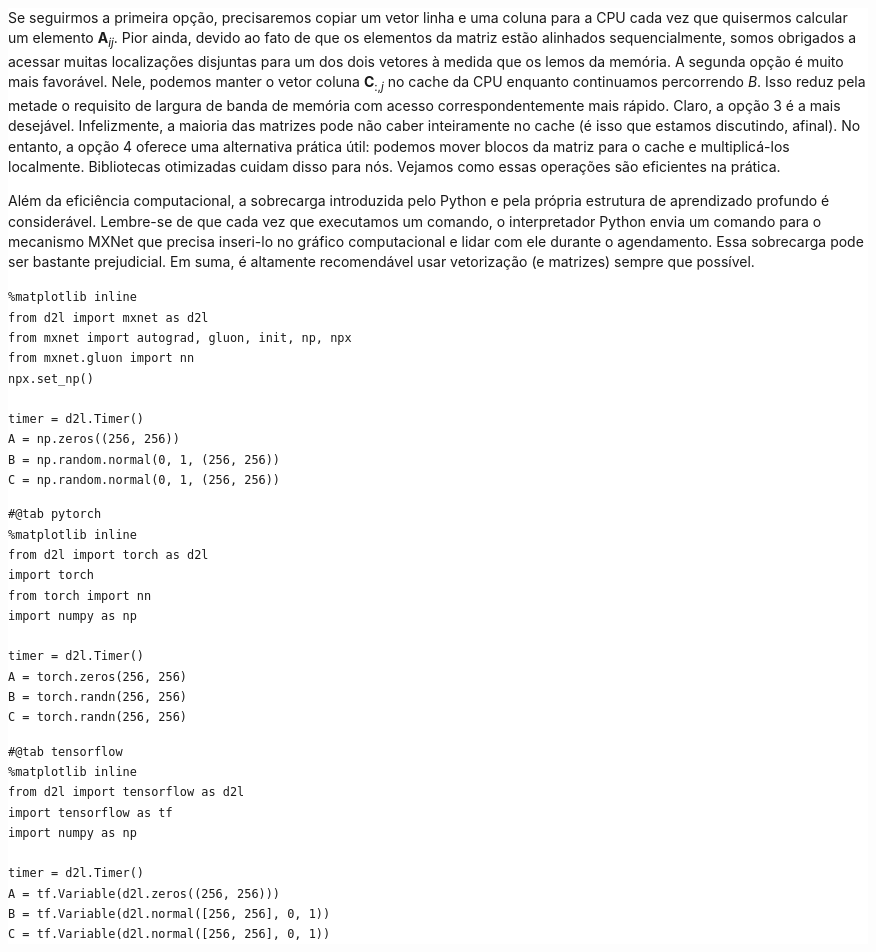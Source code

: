 Se seguirmos a primeira opção, precisaremos copiar um vetor linha e uma coluna para a CPU cada vez que quisermos calcular um elemento $\mathbf{A}_{ij}$. Pior ainda, devido ao fato de que os elementos da matriz estão alinhados sequencialmente, somos obrigados a acessar muitas localizações disjuntas para um dos dois vetores à medida que os lemos da memória. A segunda opção é muito mais favorável. Nele, podemos manter o vetor coluna $\mathbf{C}_{:,j}$ no cache da CPU enquanto continuamos percorrendo $B$. Isso reduz pela metade o requisito de largura de banda de memória com acesso correspondentemente mais rápido. Claro, a opção 3 é a mais desejável. Infelizmente, a maioria das matrizes pode não caber inteiramente no cache (é isso que estamos discutindo, afinal). No entanto, a opção 4 oferece uma alternativa prática útil: podemos mover blocos da matriz para o cache e multiplicá-los localmente. Bibliotecas otimizadas cuidam disso para nós. Vejamos como essas operações são eficientes na prática.

Além da eficiência computacional, a sobrecarga introduzida pelo Python e pela própria estrutura de aprendizado profundo é considerável. Lembre-se de que cada vez que executamos um comando, o interpretador Python envia um comando para o mecanismo MXNet que precisa inseri-lo no gráfico computacional e lidar com ele durante o agendamento. Essa sobrecarga pode ser bastante prejudicial. Em suma, é altamente recomendável usar vetorização (e matrizes) sempre que possível.

```{.python .input}
%matplotlib inline
from d2l import mxnet as d2l
from mxnet import autograd, gluon, init, np, npx
from mxnet.gluon import nn
npx.set_np()

timer = d2l.Timer()
A = np.zeros((256, 256))
B = np.random.normal(0, 1, (256, 256))
C = np.random.normal(0, 1, (256, 256))
```

```{.python .input}
#@tab pytorch
%matplotlib inline
from d2l import torch as d2l
import torch
from torch import nn
import numpy as np

timer = d2l.Timer()
A = torch.zeros(256, 256)
B = torch.randn(256, 256)
C = torch.randn(256, 256)
```

```{.python .input}
#@tab tensorflow
%matplotlib inline
from d2l import tensorflow as d2l
import tensorflow as tf
import numpy as np

timer = d2l.Timer()
A = tf.Variable(d2l.zeros((256, 256)))
B = tf.Variable(d2l.normal([256, 256], 0, 1))
C = tf.Variable(d2l.normal([256, 256], 0, 1))
```
